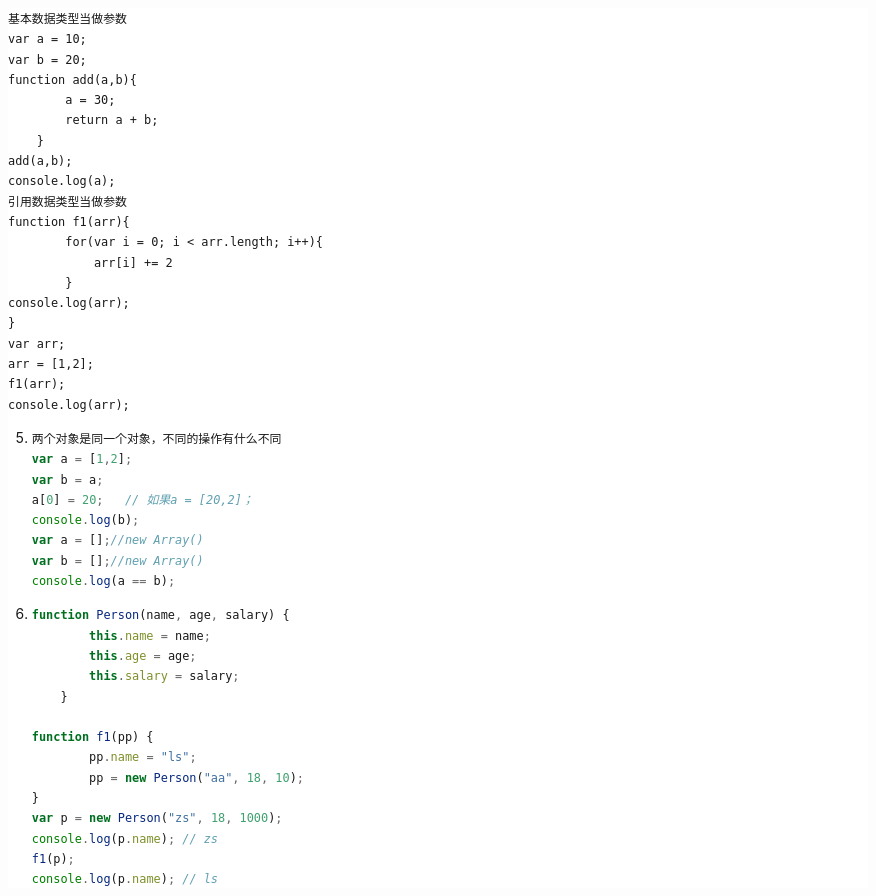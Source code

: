    ```
   基本数据类型当做参数
   var a = 10;
   var b = 20;
   function add(a,b){
           a = 30;
           return a + b;
       }
   add(a,b);
   console.log(a);
   引用数据类型当做参数
   function f1(arr){
           for(var i = 0; i < arr.length; i++){
               arr[i] += 2
           }
   console.log(arr);
   }
   var arr; 
   arr = [1,2];
   f1(arr);
   console.log(arr);
   ```

5. ```js
   两个对象是同一个对象，不同的操作有什么不同
   var a = [1,2];
   var b = a;
   a[0] = 20;   // 如果a = [20,2]；
   console.log(b);
   var a = [];//new Array()
   var b = [];//new Array()
   console.log(a == b);
   ```

6. ```js
   function Person(name, age, salary) { 
           this.name = name;
           this.age = age;
           this.salary = salary;
       }
   
   function f1(pp) {
           pp.name = "ls";
           pp = new Person("aa", 18, 10);
   }
   var p = new Person("zs", 18, 1000);
   console.log(p.name); // zs
   f1(p); 
   console.log(p.name); // ls
   ```
